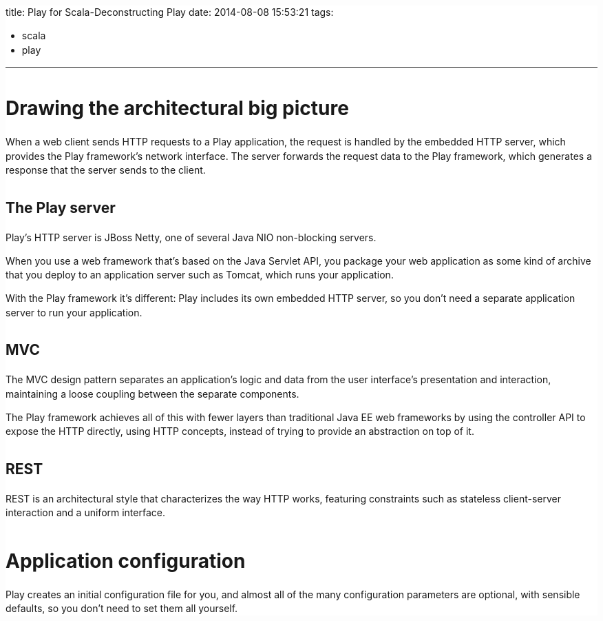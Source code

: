 title: Play for Scala-Deconstructing Play
date: 2014-08-08 15:53:21
tags:
- scala
- play
---

# Drawing the architectural big picture #

When a web client sends HTTP requests to a Play application,
the request is handled by the embedded HTTP server,
which provides the Play framework’s network
interface. The server forwards the request data to the Play framework,
which generates a response that the server sends to the client.


## The Play server ##

Play’s HTTP server is JBoss Netty, one of several Java NIO non-blocking servers.

When you use a web framework that’s based on the Java Servlet API,
you package your web application as some kind of archive that
you deploy to an application
server such as Tomcat, which runs your application. 

With the Play framework it’s different:
Play includes its own embedded HTTP server, so you don’t need a separate
application server to run your application.

## MVC ##

The MVC design pattern separates an application’s logic and data from the user
interface’s presentation and interaction,
maintaining a loose coupling between the separate components.

The Play framework achieves all of this with fewer layers than traditional Java EE
web frameworks by using the controller API to expose the HTTP directly, using HTTP
concepts, instead of trying to provide an abstraction on top of it. 

## REST ##

REST is an architectural style that characterizes the way HTTP
works, featuring constraints such as stateless client-server
interaction and a uniform interface.


# Application configuration #

Play creates an initial configuration file for you, and almost all of the
many configuration parameters are optional, with sensible defaults,
so you don’t need to set them all yourself.
